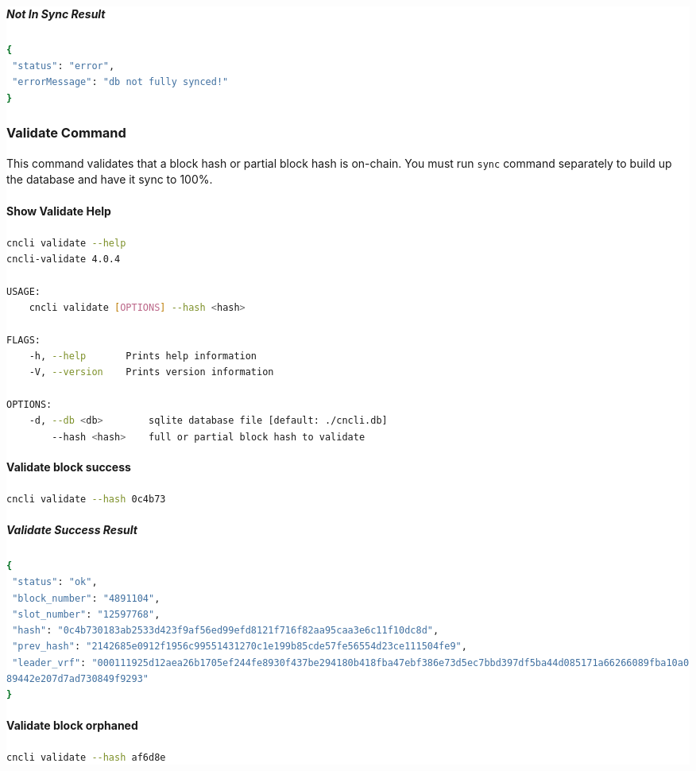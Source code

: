 ##### Not In Sync Result

```bash
{
 "status": "error",
 "errorMessage": "db not fully synced!"
}
```

### Validate Command

This command validates that a block hash or partial block hash is on-chain. You must run ```sync``` command separately to build up the database and have it sync to 100%.

#### Show Validate Help

```bash
cncli validate --help
cncli-validate 4.0.4

USAGE:
    cncli validate [OPTIONS] --hash <hash>

FLAGS:
    -h, --help       Prints help information
    -V, --version    Prints version information

OPTIONS:
    -d, --db <db>        sqlite database file [default: ./cncli.db]
        --hash <hash>    full or partial block hash to validate
```

#### Validate block success

```bash
cncli validate --hash 0c4b73
```

##### Validate Success Result

```bash
{
 "status": "ok",
 "block_number": "4891104",
 "slot_number": "12597768",
 "hash": "0c4b730183ab2533d423f9af56ed99efd8121f716f82aa95caa3e6c11f10dc8d",
 "prev_hash": "2142685e0912f1956c99551431270c1e199b85cde57fe56554d23ce111504fe9",
 "leader_vrf": "000111925d12aea26b1705ef244fe8930f437be294180b418fba47ebf386e73d5ec7bbd397df5ba44d085171a66266089fba10a089442e207d7ad730849f9293"
}
```

#### Validate block orphaned

```bash
cncli validate --hash af6d8e
```
